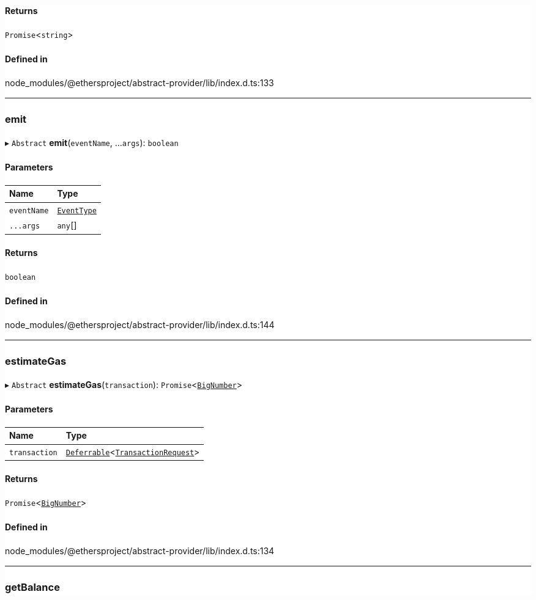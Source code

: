 #### Returns

`Promise`<`string`\>

#### Defined in

node_modules/@ethersproject/abstract-provider/lib/index.d.ts:133

___

### emit

▸ `Abstract` **emit**(`eventName`, ...`args`): `boolean`

#### Parameters

| Name | Type |
| :------ | :------ |
| `eventName` | [`EventType`](../modules/verida_web3._internal_.md#eventtype) |
| `...args` | `any`[] |

#### Returns

`boolean`

#### Defined in

node_modules/@ethersproject/abstract-provider/lib/index.d.ts:144

___

### estimateGas

▸ `Abstract` **estimateGas**(`transaction`): `Promise`<[`BigNumber`](verida_web3._internal_.BigNumber.md)\>

#### Parameters

| Name | Type |
| :------ | :------ |
| `transaction` | [`Deferrable`](../modules/verida_web3._internal_.md#deferrable)<[`TransactionRequest`](../modules/verida_web3._internal_.md#transactionrequest)\> |

#### Returns

`Promise`<[`BigNumber`](verida_web3._internal_.BigNumber.md)\>

#### Defined in

node_modules/@ethersproject/abstract-provider/lib/index.d.ts:134

___

### getBalance
